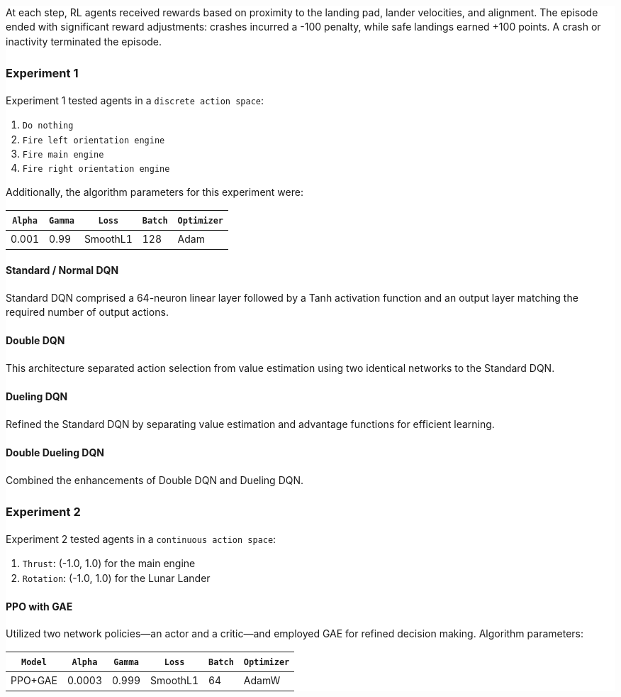 At each step, RL agents received rewards based on proximity to the landing pad, lander velocities, and alignment. The episode ended with significant reward adjustments: crashes incurred a -100 penalty, while safe landings earned +100 points. A crash or inactivity terminated the episode.

### Experiment 1
Experiment 1 tested agents in a `discrete action space`:
1. `Do nothing`
2. `Fire left orientation engine`
3. `Fire main engine`
4. `Fire right orientation engine`

Additionally, the algorithm parameters for this experiment were:

<p align="center">

| `Alpha` | `Gamma` | `Loss`     | `Batch` | `Optimizer` |
|-------|-------|----------|-------|-----------|
| 0.001 | 0.99  | SmoothL1 | 128   | Adam      |

</p>

#### Standard / Normal DQN
Standard DQN comprised a 64-neuron linear layer followed by a Tanh activation function and an output layer matching the required number of output actions. 

#### Double DQN
This architecture separated action selection from value estimation using two identical networks to the Standard DQN.

#### Dueling DQN
Refined the Standard DQN by separating value estimation and advantage functions for efficient learning.

#### Double Dueling DQN
Combined the enhancements of Double DQN and Dueling DQN.

### Experiment 2
Experiment 2 tested agents in a `continuous action space`:
1. `Thrust`: (-1.0, 1.0) for the main engine
2. `Rotation`: (-1.0, 1.0) for the Lunar Lander

#### PPO with GAE
Utilized two network policies—an actor and a critic—and employed GAE for refined decision making. Algorithm parameters:

<p align="center">

| `Model`   | `Alpha`  | `Gamma` | `Loss`     | `Batch` | `Optimizer` |
|---------|--------|-------|----------|-------|-----------|
| PPO+GAE | 0.0003 | 0.999 | SmoothL1 | 64    | AdamW     |

</p>

